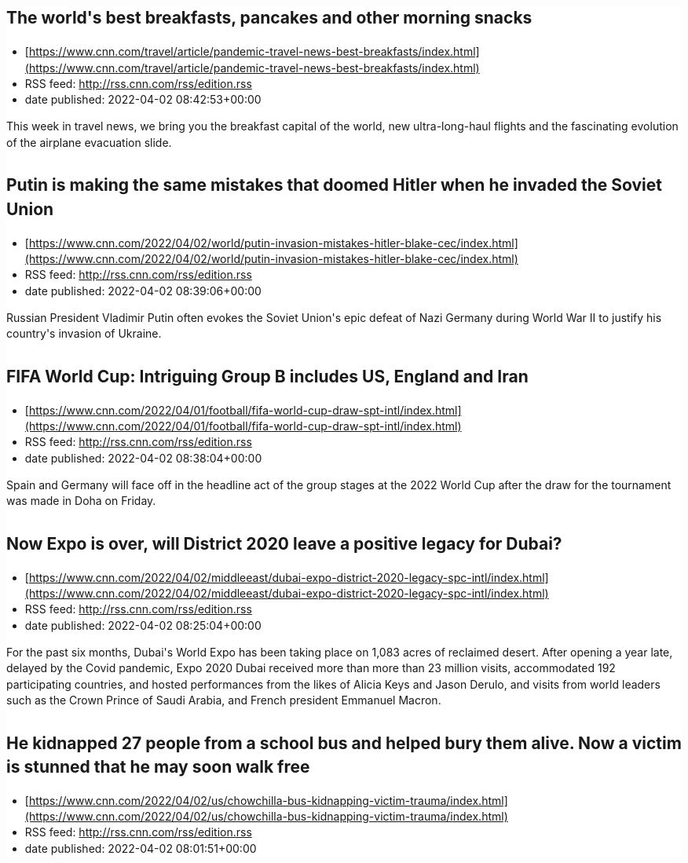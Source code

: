 ## The world's best breakfasts, pancakes and other morning snacks
 - [https://www.cnn.com/travel/article/pandemic-travel-news-best-breakfasts/index.html](https://www.cnn.com/travel/article/pandemic-travel-news-best-breakfasts/index.html)
 - RSS feed: http://rss.cnn.com/rss/edition.rss
 - date published: 2022-04-02 08:42:53+00:00

This week in travel news, we bring you the breakfast capital of the world, new ultra-long-haul flights and the fascinating evolution of the airplane evacuation slide.

## Putin is making the same mistakes that doomed Hitler when he invaded the Soviet Union
 - [https://www.cnn.com/2022/04/02/world/putin-invasion-mistakes-hitler-blake-cec/index.html](https://www.cnn.com/2022/04/02/world/putin-invasion-mistakes-hitler-blake-cec/index.html)
 - RSS feed: http://rss.cnn.com/rss/edition.rss
 - date published: 2022-04-02 08:39:06+00:00

Russian President Vladimir Putin often evokes the Soviet Union's epic defeat of Nazi Germany during World War II to justify his country's invasion of Ukraine.

## FIFA World Cup: Intriguing Group B includes US, England and Iran
 - [https://www.cnn.com/2022/04/01/football/fifa-world-cup-draw-spt-intl/index.html](https://www.cnn.com/2022/04/01/football/fifa-world-cup-draw-spt-intl/index.html)
 - RSS feed: http://rss.cnn.com/rss/edition.rss
 - date published: 2022-04-02 08:38:04+00:00

Spain and Germany will face off in the headline act of the group stages at the 2022 World Cup after the draw for the tournament was made in Doha on Friday.

## Now Expo is over, will District 2020 leave a positive legacy for Dubai?
 - [https://www.cnn.com/2022/04/02/middleeast/dubai-expo-district-2020-legacy-spc-intl/index.html](https://www.cnn.com/2022/04/02/middleeast/dubai-expo-district-2020-legacy-spc-intl/index.html)
 - RSS feed: http://rss.cnn.com/rss/edition.rss
 - date published: 2022-04-02 08:25:04+00:00

For the past six months, Dubai's World Expo has been taking place on 1,083 acres of reclaimed desert. After opening a year late, delayed by the Covid pandemic, Expo 2020 Dubai received more than more than 23 million visits, accommodated 192 participating countries, and hosted performances from the likes of Alicia Keys and Jason Derulo, and visits from world leaders such as the Crown Prince of Saudi Arabia, and French president Emmanuel Macron.

## He kidnapped 27 people from a school bus and helped bury them alive. Now a victim is stunned that he may soon walk free
 - [https://www.cnn.com/2022/04/02/us/chowchilla-bus-kidnapping-victim-trauma/index.html](https://www.cnn.com/2022/04/02/us/chowchilla-bus-kidnapping-victim-trauma/index.html)
 - RSS feed: http://rss.cnn.com/rss/edition.rss
 - date published: 2022-04-02 08:01:51+00:00
